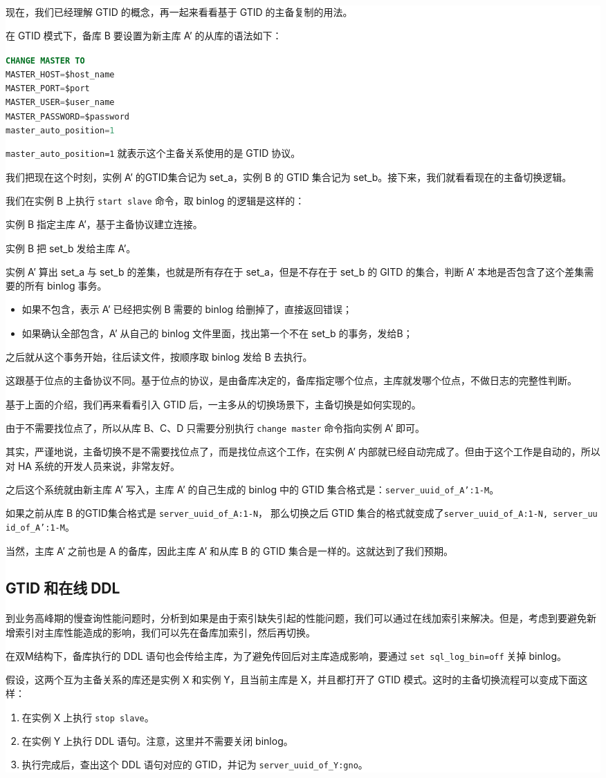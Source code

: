 现在，我们已经理解 GTID 的概念，再一起来看看基于 GTID 的主备复制的用法。

在 GTID 模式下，备库 B 要设置为新主库 A’ 的从库的语法如下：

```sql
CHANGE MASTER TO 
MASTER_HOST=$host_name 
MASTER_PORT=$port 
MASTER_USER=$user_name 
MASTER_PASSWORD=$password 
master_auto_position=1 
```

`master_auto_position=1` 就表示这个主备关系使用的是 GTID 协议。


我们把现在这个时刻，实例 A’ 的GTID集合记为 set\_a，实例 B 的 GTID 集合记为 set\_b。接下来，我们就看看现在的主备切换逻辑。

我们在实例 B 上执行 `start slave` 命令，取 binlog 的逻辑是这样的：

实例 B 指定主库 A’，基于主备协议建立连接。

实例 B 把 set\_b 发给主库 A’。

实例 A’ 算出 set\_a 与 set\_b 的差集，也就是所有存在于 set\_a，但是不存在于 set\_b 的 GITD 的集合，判断 A’ 本地是否包含了这个差集需要的所有 binlog 事务。

- 如果不包含，表示 A’ 已经把实例 B 需要的 binlog 给删掉了，直接返回错误；

- 如果确认全部包含，A’ 从自己的 binlog 文件里面，找出第一个不在 set\_b 的事务，发给B；

之后就从这个事务开始，往后读文件，按顺序取 binlog 发给 B 去执行。


这跟基于位点的主备协议不同。基于位点的协议，是由备库决定的，备库指定哪个位点，主库就发哪个位点，不做日志的完整性判断。

基于上面的介绍，我们再来看看引入 GTID 后，一主多从的切换场景下，主备切换是如何实现的。

由于不需要找位点了，所以从库 B、C、D 只需要分别执行 `change master` 命令指向实例 A’ 即可。

其实，严谨地说，主备切换不是不需要找位点了，而是找位点这个工作，在实例 A’ 内部就已经自动完成了。但由于这个工作是自动的，所以对 HA 系统的开发人员来说，非常友好。

之后这个系统就由新主库 A’ 写入，主库 A’ 的自己生成的 binlog 中的 GTID 集合格式是：`server_uuid_of_A’:1-M`。

如果之前从库 B 的GTID集合格式是 `server_uuid_of_A:1-N`， 那么切换之后 GTID 集合的格式就变成了`server_uuid_of_A:1-N, server_uuid_of_A’:1-M`。

当然，主库 A’ 之前也是 A 的备库，因此主库 A’ 和从库 B 的 GTID 集合是一样的。这就达到了我们预期。

## GTID 和在线 DDL

到业务高峰期的慢查询性能问题时，分析到如果是由于索引缺失引起的性能问题，我们可以通过在线加索引来解决。但是，考虑到要避免新增索引对主库性能造成的影响，我们可以先在备库加索引，然后再切换。

在双M结构下，备库执行的 DDL 语句也会传给主库，为了避免传回后对主库造成影响，要通过 `set sql_log_bin=off` 关掉 binlog。

假设，这两个互为主备关系的库还是实例 X 和实例 Y，且当前主库是 X，并且都打开了 GTID 模式。这时的主备切换流程可以变成下面这样：

1. 在实例 X 上执行 `stop slave`。

2. 在实例 Y 上执行 DDL 语句。注意，这里并不需要关闭 binlog。

3. 执行完成后，查出这个 DDL 语句对应的 GTID，并记为 `server_uuid_of_Y:gno`。
